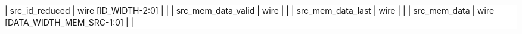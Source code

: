 | src_id_reduced             | wire [ID_WIDTH-2:0]                                |                                                                                                                                                                                                                                                                                                                                                                                                                                                                                                                                                                                                                                                                                                                                                                                                                                                                                                                                                                                                                                                                                                                                                                                                                                                                                                                                                                             |
| src_mem_data_valid         | wire                                               |                                                                                                                                                                                                                                                                                                                                                                                                                                                                                                                                                                                                                                                                                                                                                                                                                                                                                                                                                                                                                                                                                                                                                                                                                                                                                                                                                                             |
| src_mem_data_last          | wire                                               |                                                                                                                                                                                                                                                                                                                                                                                                                                                                                                                                                                                                                                                                                                                                                                                                                                                                                                                                                                                                                                                                                                                                                                                                                                                                                                                                                                             |
| src_mem_data               | wire [DATA_WIDTH_MEM_SRC-1:0]                      |                                                                                                                                                                                                                                                                                                                                                                                                                                                                                                                                                                                                                                                                                                                                                                                                                                                                                                                                                                                                                                                                                                                                                                                                                                                                                                                                                                             |